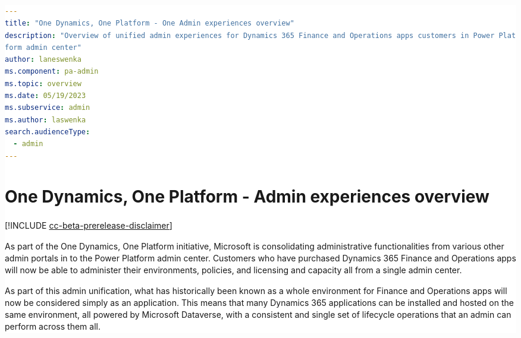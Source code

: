 ```yaml
---
title: "One Dynamics, One Platform - One Admin experiences overview"
description: "Overview of unified admin experiences for Dynamics 365 Finance and Operations apps customers in Power Platform admin center"
author: laneswenka
ms.component: pa-admin
ms.topic: overview
ms.date: 05/19/2023
ms.subservice: admin
ms.author: laswenka
search.audienceType: 
  - admin
---
```


# One Dynamics, One Platform - Admin experiences overview

[!INCLUDE [cc-beta-prerelease-disclaimer](../includes/cc-beta-prerelease-disclaimer.md)]

As part of the One Dynamics, One Platform initiative, Microsoft is consolidating administrative functionalities from various other admin portals in to the Power Platform admin center.  Customers who have purchased Dynamics 365 Finance and Operations apps will now be able to administer their environments, policies, and licensing and capacity all from a single admin center.  

As part of this admin unification, what has historically been known as a whole environment for Finance and Operations apps will now be considered simply as an application.  This means that many Dynamics 365 applications can be installed and hosted on the same environment, all powered by Microsoft Dataverse, with a consistent and single set of lifecycle operations that an admin can perform across them all.
